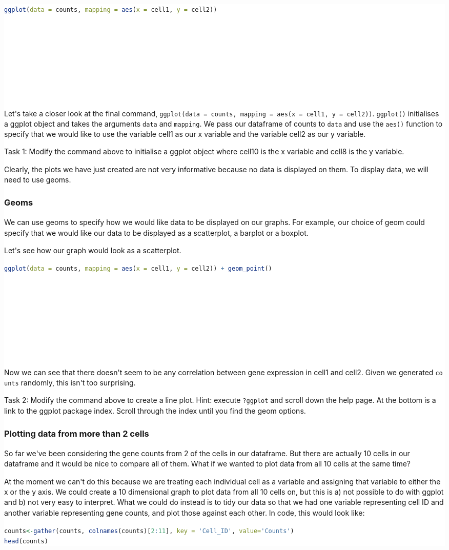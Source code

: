 ```r
ggplot(data = counts, mapping = aes(x = cell1, y = cell2))
```

![](12-L4-ggplot2-pheatmap-PCA_files/figure-latex/unnamed-chunk-1-1.pdf) 

Let's take a closer look at the final command, `ggplot(data = counts, mapping = aes(x = cell1, y = cell2))`. `ggplot()` initialises a ggplot object and takes the arguments `data` and `mapping`. We pass our dataframe of counts to `data` and use the `aes()` function to specify that we would like to use the variable cell1 as our x variable and the variable cell2 as our y variable.

Task 1: Modify the command above to initialise a ggplot object where cell10 is the x variable and cell8 is the y variable.

Clearly, the plots we have just created are not very informative because no data is displayed on them. To display data, we will need to use geoms.

### Geoms

We can use geoms to specify how we would like data to be displayed on our graphs. For example, our choice of geom could specify that we would like our data to be displayed as a scatterplot, a barplot or a boxplot.

Let's see how our graph would look as a scatterplot.


```r
ggplot(data = counts, mapping = aes(x = cell1, y = cell2)) + geom_point()
```

![](12-L4-ggplot2-pheatmap-PCA_files/figure-latex/unnamed-chunk-2-1.pdf) 

Now we can see that there doesn't seem to be any correlation between gene expression in cell1 and cell2. Given we generated `counts` randomly, this isn't too surprising.

Task 2: Modify the command above to create a line plot. Hint: execute `?ggplot` and scroll down the help page. At the bottom is a link to the ggplot package index. Scroll through the index until you find the geom options.

### Plotting data from more than 2 cells

So far we've been considering the gene counts from 2 of the cells in our dataframe. But there are actually 10 cells in our dataframe and it would be nice to compare all of them. What if we wanted to plot data from all 10 cells at the same time?

At the moment we can't do this because we are treating each individual cell as a variable and assigning that variable to either the x or the y axis. We could create a 10 dimensional graph to plot data from all 10 cells on, but this is a) not possible to do with ggplot and b) not very easy to interpret. What we could do instead is to tidy our data so that we had one variable representing cell ID and another variable representing gene counts, and plot those against each other. In code, this would look like:


```r
counts<-gather(counts, colnames(counts)[2:11], key = 'Cell_ID', value='Counts')
head(counts)
```
